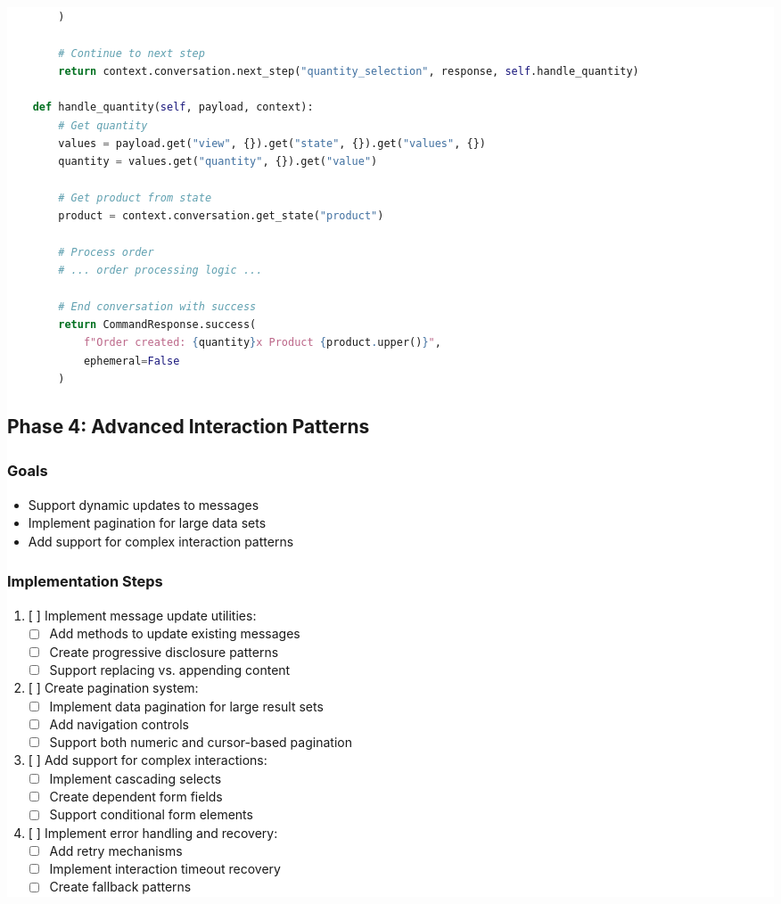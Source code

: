 ```python
        )
        
        # Continue to next step
        return context.conversation.next_step("quantity_selection", response, self.handle_quantity)
    
    def handle_quantity(self, payload, context):
        # Get quantity
        values = payload.get("view", {}).get("state", {}).get("values", {})
        quantity = values.get("quantity", {}).get("value")
        
        # Get product from state
        product = context.conversation.get_state("product")
        
        # Process order
        # ... order processing logic ...
        
        # End conversation with success
        return CommandResponse.success(
            f"Order created: {quantity}x Product {product.upper()}",
            ephemeral=False
        )
```

## Phase 4: Advanced Interaction Patterns

### Goals
- Support dynamic updates to messages
- Implement pagination for large data sets
- Add support for complex interaction patterns

### Implementation Steps

1. [ ] Implement message update utilities:
   - [ ] Add methods to update existing messages
   - [ ] Create progressive disclosure patterns
   - [ ] Support replacing vs. appending content

2. [ ] Create pagination system:
   - [ ] Implement data pagination for large result sets
   - [ ] Add navigation controls
   - [ ] Support both numeric and cursor-based pagination

3. [ ] Add support for complex interactions:
   - [ ] Implement cascading selects
   - [ ] Create dependent form fields
   - [ ] Support conditional form elements

4. [ ] Implement error handling and recovery:
   - [ ] Add retry mechanisms
   - [ ] Implement interaction timeout recovery
   - [ ] Create fallback patterns
